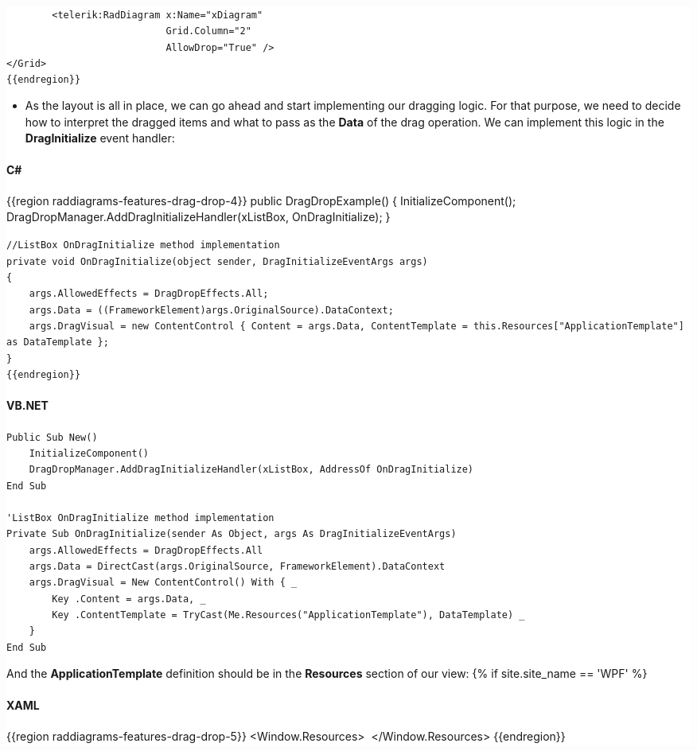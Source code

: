 	        <telerik:RadDiagram x:Name="xDiagram"
	                            Grid.Column="2"
	                            AllowDrop="True" />
	</Grid>
	{{endregion}}



* As the layout is all in place, we can go ahead and start implementing our dragging logic. For that purpose, we need to decide how to interpret the dragged items and what to pass as the __Data__ of the drag operation. We can implement this logic in the __DragInitialize__ event handler:
                                

#### __C#__

{{region raddiagrams-features-drag-drop-4}}
	public DragDropExample()
	{
	    InitializeComponent();
	    DragDropManager.AddDragInitializeHandler(xListBox, OnDragInitialize);
	}
	
	//ListBox OnDragInitialize method implementation
	private void OnDragInitialize(object sender, DragInitializeEventArgs args)
	{
	    args.AllowedEffects = DragDropEffects.All;
	    args.Data = ((FrameworkElement)args.OriginalSource).DataContext;
	    args.DragVisual = new ContentControl { Content = args.Data, ContentTemplate = this.Resources["ApplicationTemplate"] as DataTemplate };
	}
	{{endregion}}



#### __VB.NET__

    Public Sub New()
        InitializeComponent()
        DragDropManager.AddDragInitializeHandler(xListBox, AddressOf OnDragInitialize)
    End Sub

    'ListBox OnDragInitialize method implementation
    Private Sub OnDragInitialize(sender As Object, args As DragInitializeEventArgs)
        args.AllowedEffects = DragDropEffects.All
        args.Data = DirectCast(args.OriginalSource, FrameworkElement).DataContext
        args.DragVisual = New ContentControl() With { _
            Key .Content = args.Data, _
            Key .ContentTemplate = TryCast(Me.Resources("ApplicationTemplate"), DataTemplate) _
        }
    End Sub

And the __ApplicationTemplate__ definition should be in the __Resources__ section of our view:
                                {% if site.site_name == 'WPF' %}

#### __XAML__

{{region raddiagrams-features-drag-drop-5}}
	    <Window.Resources>
	        <DataTemplate x:Key="ApplicationTemplate">
	            <StackPanel Orientation="Horizontal">
	                <Image Source="{Binding IconPath}" Stretch="None" />
	                <TextBlock Margin="5"
	                           VerticalAlignment="Center"
	                           Text="{Binding Name}" />
	            </StackPanel>
	        </DataTemplate>
	    </Window.Resources>	
	{{endregion}}
